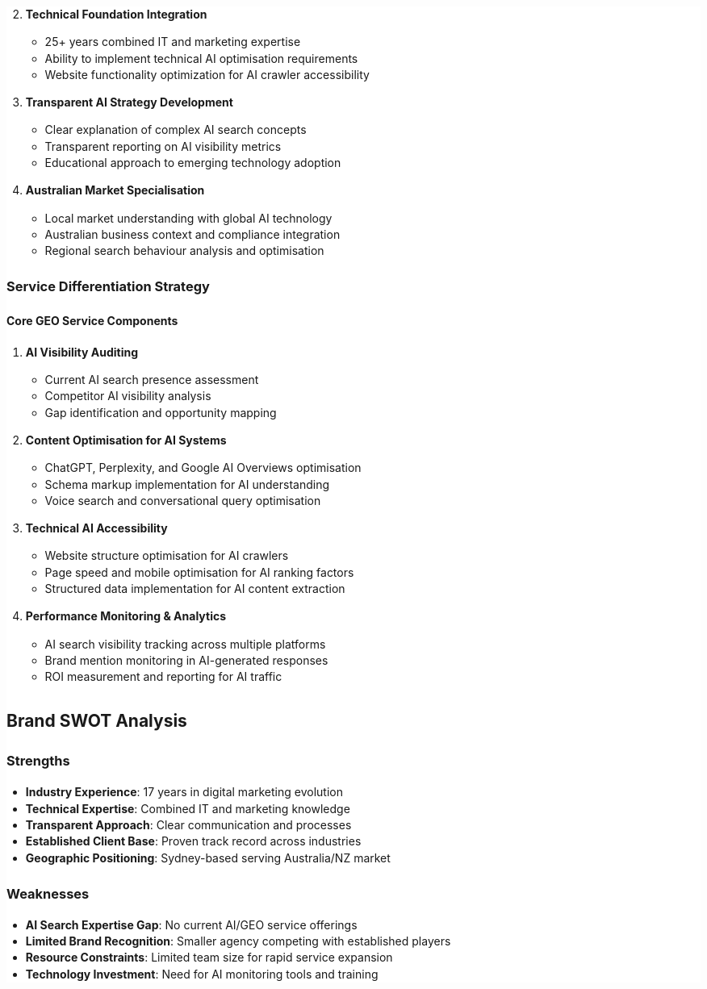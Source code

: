 2. **Technical Foundation Integration**
   - 25+ years combined IT and marketing expertise
   - Ability to implement technical AI optimisation requirements
   - Website functionality optimization for AI crawler accessibility

3. **Transparent AI Strategy Development**
   - Clear explanation of complex AI search concepts
   - Transparent reporting on AI visibility metrics
   - Educational approach to emerging technology adoption

4. **Australian Market Specialisation**
   - Local market understanding with global AI technology
   - Australian business context and compliance integration
   - Regional search behaviour analysis and optimisation

### Service Differentiation Strategy

#### Core GEO Service Components
1. **AI Visibility Auditing**
   - Current AI search presence assessment
   - Competitor AI visibility analysis
   - Gap identification and opportunity mapping

2. **Content Optimisation for AI Systems**
   - ChatGPT, Perplexity, and Google AI Overviews optimisation
   - Schema markup implementation for AI understanding
   - Voice search and conversational query optimisation

3. **Technical AI Accessibility**
   - Website structure optimisation for AI crawlers
   - Page speed and mobile optimisation for AI ranking factors
   - Structured data implementation for AI content extraction

4. **Performance Monitoring & Analytics**
   - AI search visibility tracking across multiple platforms
   - Brand mention monitoring in AI-generated responses
   - ROI measurement and reporting for AI traffic

## Brand SWOT Analysis

### Strengths
- **Industry Experience**: 17 years in digital marketing evolution
- **Technical Expertise**: Combined IT and marketing knowledge
- **Transparent Approach**: Clear communication and processes
- **Established Client Base**: Proven track record across industries
- **Geographic Positioning**: Sydney-based serving Australia/NZ market

### Weaknesses
- **AI Search Expertise Gap**: No current AI/GEO service offerings
- **Limited Brand Recognition**: Smaller agency competing with established players
- **Resource Constraints**: Limited team size for rapid service expansion
- **Technology Investment**: Need for AI monitoring tools and training

